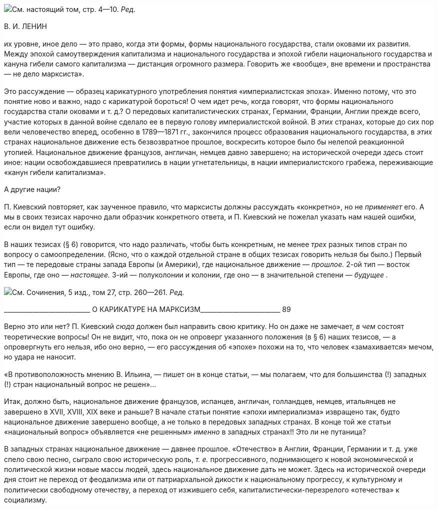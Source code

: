 ![](file:///C:/Users/bot32/AppData/Local/Temp/msohtmlclip1/01/clip_image001.png)См. настоящий том, стр. 4—10. _Ред._

  

В. И. ЛЕНИН

их уровне, иное дело — это право, когда эти формы, формы национального государства, стали оковами их развития. Между эпохой самоутверждения капитализма и национального государства и эпохой гибели национального государства и кануна гибели самого капитализма — дистанция огромного размера. Гово­рить же «вообще», вне времени и пространства — не дело марксиста».

Это рассуждение — образец карикатурного употребления понятия «империалист­ская эпоха». Именно потому, что это понятие ново и важно, надо с карикатурой бороть­ся! О чем идет речь, когда говорят, что формы национального государства стали око­вами и т. д.? О передовых капиталистических странах, Германии, Франции, Англии прежде всего, участие которых в данной войне сделало ее в первую голову империали­стской войной. В _этих_ странах, которые до сих пор вели человечество вперед, особенно в 1789—1871 гг., закончился процесс образования национального государства, в _этих_ странах национальное движение есть безвозвратное прошлое, воскресить которое было бы нелепой реакционной утопией. Национальное движение французов, англичан, нем­цев давно завершено; на исторической очереди _здесь_ стоит иное: нации освобождав­шиеся превратились в нации угнетательницы, в нации империалистского грабежа, пе­реживающие «канун гибели капитализма».

А другие нации?

П. Киевский повторяет, как заученное правило, что марксисты должны рассуждать «конкретно», но не _применяет_ его. А мы в своих тезисах нарочно дали образчик кон­кретного ответа, и П. Киевский не пожелал указать нам нашей ошибки, если он видел тут ошибку.

В наших тезисах (§ 6) говорится, что надо различать, чтобы быть конкретным, не менее _трех_ разных типов стран по вопросу о самоопределении. (Ясно, что о каждой от­дельной стране в общих тезисах говорить нельзя бы было.) Первый тип — те передо­вые страны запада Европы (и Америки), где национальное движение — _прошлое._ 2-ой тип — восток Европы, где оно — _настоящее._ 3-ий — полуколонии и колонии, где оно — в значительной степени — _будущее ._

![](file:///C:/Users/bot32/AppData/Local/Temp/msohtmlclip1/01/clip_image002.png)См. Сочинения, 5 изд., том 27, стр. 260—261. _Ред._

  

___________________________ О КАРИКАТУРЕ НА МАРКСИЗМ_________________________ 89

Верно это или нет? П. Киевский _сюда_ должен был направить свою критику. Но он даже не замечает, _в чем_ состоят теоретические вопросы! Он не видит, что, пока он не опроверг указанного положения (в § 6) наших тезисов, — а опровергнуть его нельзя, ибо оно верно, — его рассуждения об «эпохе» похожи на то, что человек «замахивает­ся» мечом, но удара не наносит.

«В противоположность мнению В. Ильина, — пишет он в конце статьи, — мы полагаем, что для большинства (!) западных (!) стран национальный вопрос не решен»...

Итак, должно быть, национальное движение французов, испанцев, англичан, гол­ландцев, немцев, итальянцев не завершено в XVII, XVIII, XIX веке и раньше? В начале статьи понятие «эпохи империализма» извращено так, будто национальное движение завершено вообще, а не только в передовых западных странах. В конце той же статьи «национальный вопрос» объявляется «не решенным» _именно_ в западных странах!! Это ли не путаница?

В западных странах национальное движение — давнее прошлое. «Отечество» в Анг­лии, Франции, Германии и т. д. уже спело свою песню, сыграло свою историческую роль, _т. е._ прогрессивного, поднимающего к новой экономической и политической жизни новые массы людей, здесь национальное движение дать не может. Здесь на ис­торической очереди дня стоит не переход от феодализма или от патриархальной дико­сти к национальному прогрессу, к культурному и политически свободному отечеству, а переход от изжившего себя, капиталистически-перезрелого «отечества» к социализму.
